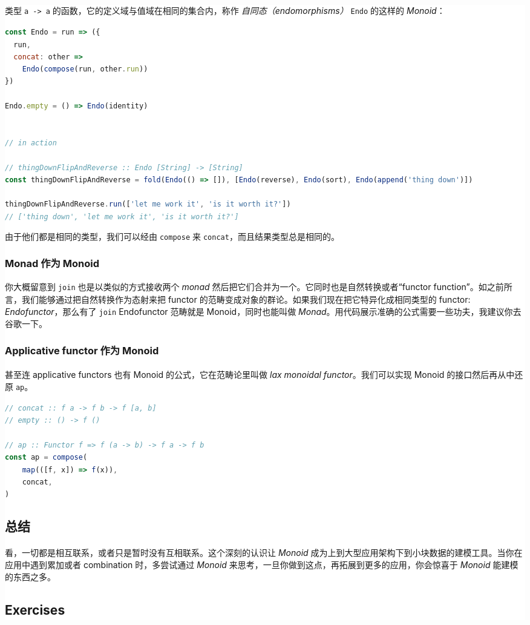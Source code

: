 

类型 `a -> a` 的函数，它的定义域与值域在相同的集合内，称作 _自同态（endomorphisms）_ `Endo` 的这样的 _Monoid_：



```js
const Endo = run => ({
  run,
  concat: other =>
    Endo(compose(run, other.run))
})

Endo.empty = () => Endo(identity)


// in action

// thingDownFlipAndReverse :: Endo [String] -> [String]
const thingDownFlipAndReverse = fold(Endo(() => []), [Endo(reverse), Endo(sort), Endo(append('thing down')])

thingDownFlipAndReverse.run(['let me work it', 'is it worth it?'])
// ['thing down', 'let me work it', 'is it worth it?']
```

由于他们都是相同的类型，我们可以经由 `compose` 来 `concat`，而且结果类型总是相同的。



### Monad 作为 Monoid



你大概留意到 `join` 也是以类似的方式接收两个 _monad_ 然后把它们合并为一个。它同时也是自然转换或者“functor function”。如之前所言，我们能够通过把自然转换作为态射来把 functor 的范畴变成对象的群论。如果我们现在把它特异化成相同类型的 functor: _Endofunctor_，那么有了 `join` Endofunctor 范畴就是 Monoid，同时也能叫做 _Monad_。用代码展示准确的公式需要一些功夫，我建议你去谷歌一下。



### Applicative functor 作为 Monoid



甚至连 applicative functors 也有 Monoid 的公式，它在范畴论里叫做 _lax monoidal functor_。我们可以实现 Monoid 的接口然后再从中还原 `ap`。



```js
// concat :: f a -> f b -> f [a, b]
// empty :: () -> f ()

// ap :: Functor f => f (a -> b) -> f a -> f b
const ap = compose(
	map(([f, x]) => f(x)),
	concat,
)
```

## 总结



看，一切都是相互联系，或者只是暂时没有互相联系。这个深刻的认识让 _Monoid_ 成为上到大型应用架构下到小块数据的建模工具。当你在应用中遇到累加或者 combination 时，多尝试通过 _Monoid_ 来思考，一旦你做到这点，再拓展到更多的应用，你会惊喜于 _Monoid_ 能建模的东西之多。



## Exercises


[wiki-semigroup]: https://zh.wikipedia.org/wiki/%E5%8D%8A%E7%BE%A4
[wiki-monoid]: https://zh.wikipedia.org/wiki/%E5%B9%BA%E5%8D%8A%E7%BE%A4
[wiki-group]: https://zh.wikipedia.org/wiki/%E7%BE%A4
[wiki-semigroup]: https://zh.wikipedia.org/wiki/%E5%8D%8A%E7%BE%A4
[wiki-magic-eye]: https://en.wikipedia.org/wiki/Magic_Eye
[wiki-group-theory]: https://zh.wikipedia.org/wiki/%E7%BE%A4%E8%AE%BA
[wiki-category-theory]: https://zh.wikipedia.org/wiki/%E8%8C%83%E7%95%B4%E8%AE%BA